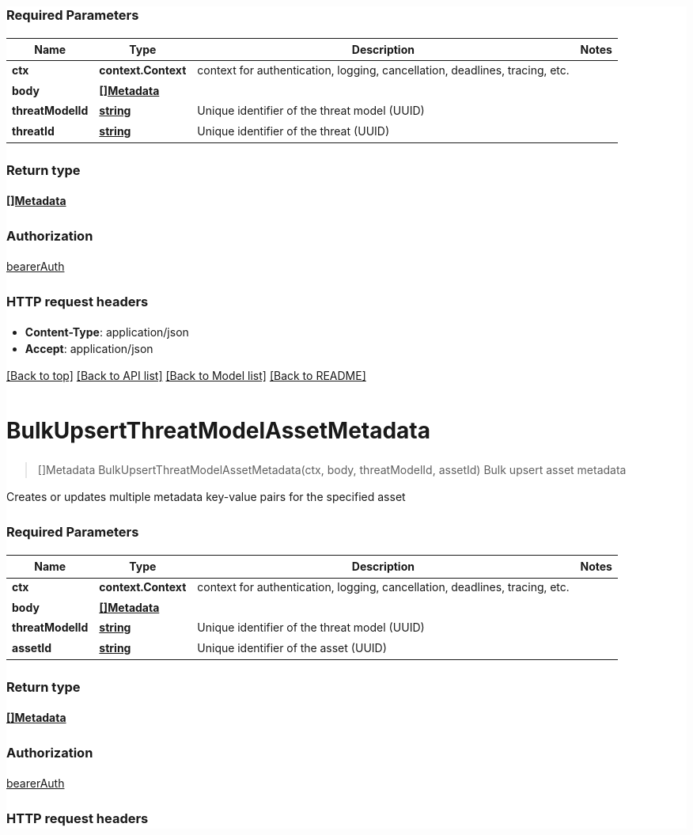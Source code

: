 ### Required Parameters

Name | Type | Description  | Notes
------------- | ------------- | ------------- | -------------
 **ctx** | **context.Context** | context for authentication, logging, cancellation, deadlines, tracing, etc.
  **body** | [**[]Metadata**](Metadata.md)|  | 
  **threatModelId** | [**string**](.md)| Unique identifier of the threat model (UUID) | 
  **threatId** | [**string**](.md)| Unique identifier of the threat (UUID) | 

### Return type

[**[]Metadata**](Metadata.md)

### Authorization

[bearerAuth](../README.md#bearerAuth)

### HTTP request headers

 - **Content-Type**: application/json
 - **Accept**: application/json

[[Back to top]](#) [[Back to API list]](../README.md#documentation-for-api-endpoints) [[Back to Model list]](../README.md#documentation-for-models) [[Back to README]](../README.md)

# **BulkUpsertThreatModelAssetMetadata**
> []Metadata BulkUpsertThreatModelAssetMetadata(ctx, body, threatModelId, assetId)
Bulk upsert asset metadata

Creates or updates multiple metadata key-value pairs for the specified asset

### Required Parameters

Name | Type | Description  | Notes
------------- | ------------- | ------------- | -------------
 **ctx** | **context.Context** | context for authentication, logging, cancellation, deadlines, tracing, etc.
  **body** | [**[]Metadata**](Metadata.md)|  | 
  **threatModelId** | [**string**](.md)| Unique identifier of the threat model (UUID) | 
  **assetId** | [**string**](.md)| Unique identifier of the asset (UUID) | 

### Return type

[**[]Metadata**](Metadata.md)

### Authorization

[bearerAuth](../README.md#bearerAuth)

### HTTP request headers
